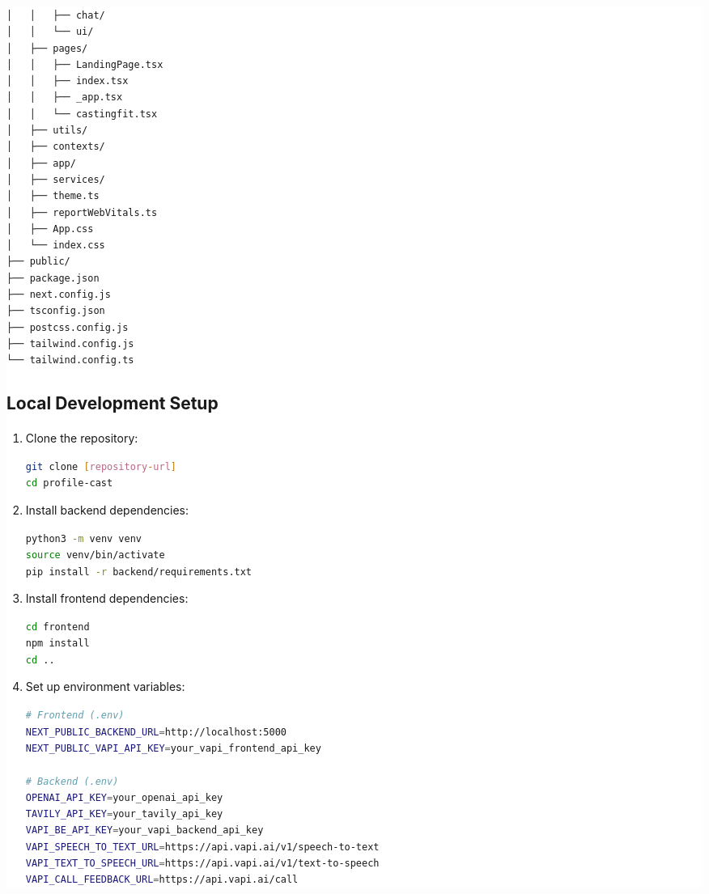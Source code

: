 ```
│   │   ├── chat/
│   │   └── ui/
│   ├── pages/
│   │   ├── LandingPage.tsx
│   │   ├── index.tsx
│   │   ├── _app.tsx
│   │   └── castingfit.tsx
│   ├── utils/
│   ├── contexts/
│   ├── app/
│   ├── services/
│   ├── theme.ts
│   ├── reportWebVitals.ts
│   ├── App.css
│   └── index.css
├── public/
├── package.json
├── next.config.js
├── tsconfig.json
├── postcss.config.js
├── tailwind.config.js
└── tailwind.config.ts
```

## Local Development Setup

1. Clone the repository:
   ```bash
   git clone [repository-url]
   cd profile-cast
   ```

2. Install backend dependencies:
   ```bash
   python3 -m venv venv
   source venv/bin/activate
   pip install -r backend/requirements.txt
   ```

3. Install frontend dependencies:
   ```bash
   cd frontend
   npm install
   cd ..
   ```

4. Set up environment variables:
   ```bash
   # Frontend (.env)
   NEXT_PUBLIC_BACKEND_URL=http://localhost:5000
   NEXT_PUBLIC_VAPI_API_KEY=your_vapi_frontend_api_key

   # Backend (.env)
   OPENAI_API_KEY=your_openai_api_key
   TAVILY_API_KEY=your_tavily_api_key
   VAPI_BE_API_KEY=your_vapi_backend_api_key
   VAPI_SPEECH_TO_TEXT_URL=https://api.vapi.ai/v1/speech-to-text
   VAPI_TEXT_TO_SPEECH_URL=https://api.vapi.ai/v1/text-to-speech
   VAPI_CALL_FEEDBACK_URL=https://api.vapi.ai/call
   ```
